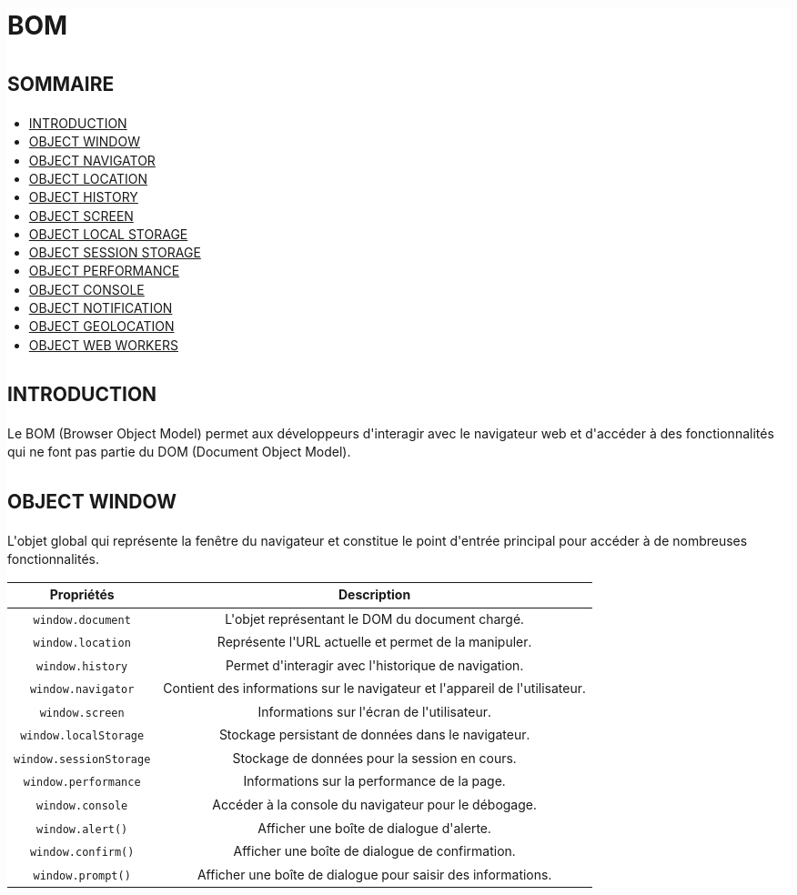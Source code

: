# BOM

## SOMMAIRE
- [INTRODUCTION](#introduction)
- [OBJECT WINDOW](#object-window)
- [OBJECT NAVIGATOR](#object-navigator)
- [OBJECT LOCATION](#object_location)
- [OBJECT HISTORY](#object-history)
- [OBJECT SCREEN](#object-screen)
- [OBJECT LOCAL STORAGE](#object-local-storage)
- [OBJECT SESSION STORAGE](#object-session-storage)
- [OBJECT PERFORMANCE](#object-performance)
- [OBJECT CONSOLE](#object-console)
- [OBJECT NOTIFICATION](#object-notification)
- [OBJECT GEOLOCATION](#object-geolocation)
- [OBJECT WEB WORKERS](#object-web-workers)

## INTRODUCTION
Le BOM (Browser Object Model) permet aux développeurs d'interagir avec le navigateur web et d'accéder à des fonctionnalités qui ne font pas partie du DOM (Document Object Model).

## OBJECT WINDOW
L'objet global qui représente la fenêtre du navigateur et constitue le point d'entrée principal pour accéder à de nombreuses fonctionnalités.  

| Propriétés | Description |
| :---: | :---: |
| `window.document` | L'objet représentant le DOM du document chargé. |
| `window.location` | Représente l'URL actuelle et permet de la manipuler. |
| `window.history` | Permet d'interagir avec l'historique de navigation. |
| `window.navigator` | Contient des informations sur le navigateur et l'appareil de l'utilisateur. |
| `window.screen` | Informations sur l'écran de l'utilisateur. |
| `window.localStorage` | Stockage persistant de données dans le navigateur. |
| `window.sessionStorage` | Stockage de données pour la session en cours. |
| `window.performance` | Informations sur la performance de la page. |
| `window.console` | Accéder à la console du navigateur pour le débogage. |
| `window.alert()` | Afficher une boîte de dialogue d'alerte. |
| `window.confirm()` | Afficher une boîte de dialogue de confirmation. |
| `window.prompt()` | Afficher une boîte de dialogue pour saisir des informations. |  
